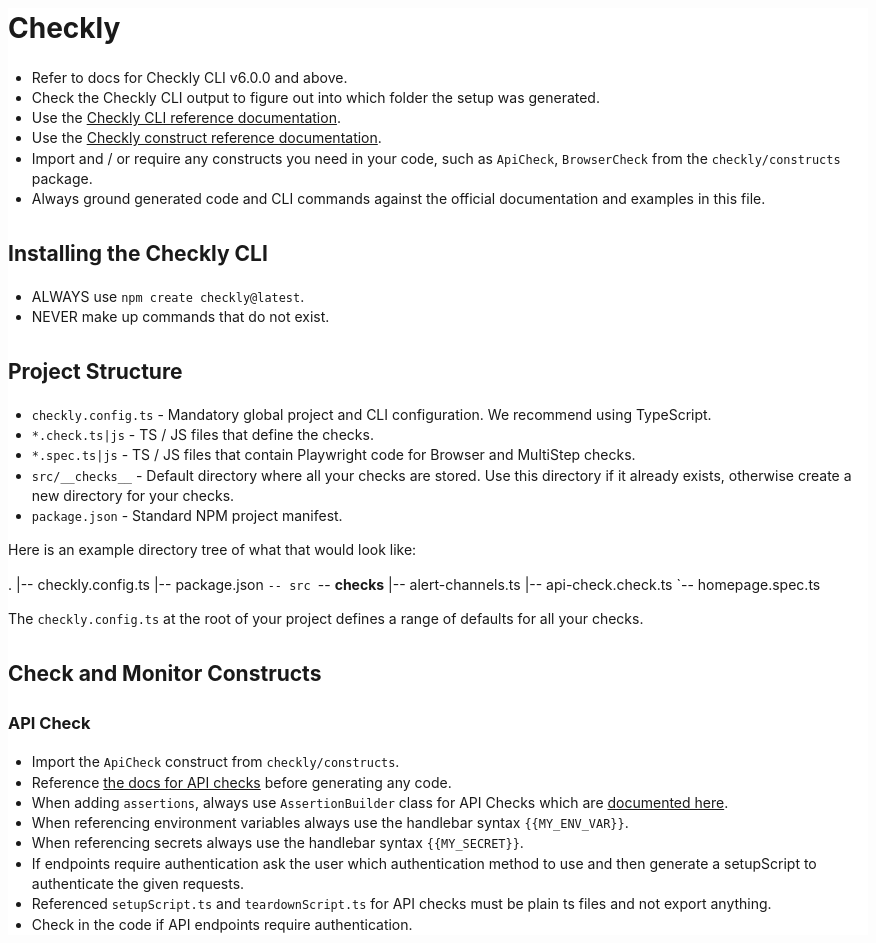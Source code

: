 # Checkly

- Refer to docs for Checkly CLI v6.0.0 and above.
- Check the Checkly CLI output to figure out into which folder the setup was generated.
- Use the [Checkly CLI reference documentation](https://www.checklyhq.com/docs/cli/command-line-reference).
- Use the [Checkly construct reference documentation](https://www.checklyhq.com/docs/cli/constructs-reference).
- Import and / or require any constructs you need in your code, such as `ApiCheck`, `BrowserCheck` from the `checkly/constructs` package.
- Always ground generated code and CLI commands against the official documentation and examples in this file.

## Installing the Checkly CLI

- ALWAYS use `npm create checkly@latest`.
- NEVER make up commands that do not exist.

## Project Structure

- `checkly.config.ts` - Mandatory global project and CLI configuration. We recommend using TypeScript.
- `*.check.ts|js` - TS / JS files that define the checks.
- `*.spec.ts|js` - TS / JS files that contain Playwright code for Browser and MultiStep checks.
- `src/__checks__` - Default directory where all your checks are stored. Use this directory if it already exists, otherwise create a new directory for your checks.
- `package.json` - Standard NPM project manifest.

Here is an example directory tree of what that would look like:

.
|-- checkly.config.ts
|-- package.json
`-- src
    `-- __checks__
|-- alert-channels.ts
|-- api-check.check.ts
`-- homepage.spec.ts

The `checkly.config.ts` at the root of your project defines a range of defaults for all your checks.

## Check and Monitor Constructs

### API Check

- Import the `ApiCheck` construct from `checkly/constructs`.
- Reference [the docs for API checks](https://www.checklyhq.com/docs/cli/constructs-reference/#apicheck) before generating any code.
- When adding `assertions`, always use `AssertionBuilder` class for API Checks which are [documented here](https://www.checklyhq.com/docs/cli/constructs-reference/#assertionbuilder).
- When referencing environment variables always use the handlebar syntax `{{MY_ENV_VAR}}`.
- When referencing secrets always use the handlebar syntax `{{MY_SECRET}}`.
- If endpoints require authentication ask the user which authentication method to use and then generate a setupScript to authenticate the given requests.
- Referenced `setupScript.ts` and `teardownScript.ts` for API checks must be plain ts files and not export anything.
- Check in the code if API endpoints require authentication.
